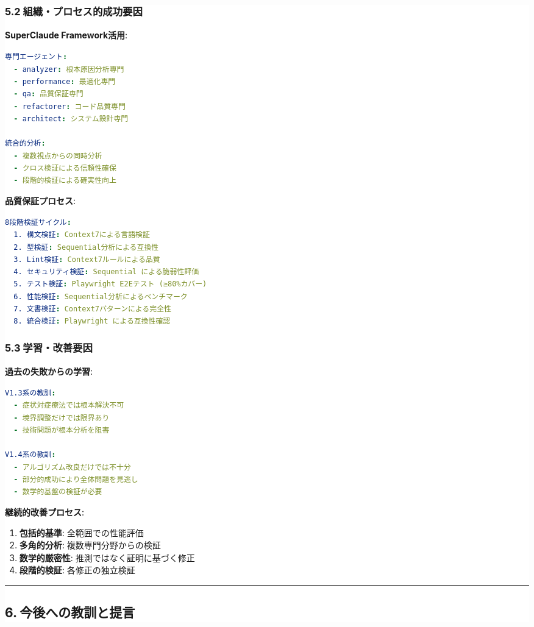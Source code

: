 ### 5.2 組織・プロセス的成功要因

**SuperClaude Framework活用**:
```yaml
専門エージェント:
  - analyzer: 根本原因分析専門
  - performance: 最適化専門
  - qa: 品質保証専門
  - refactorer: コード品質専門
  - architect: システム設計専門

統合的分析:
  - 複数視点からの同時分析
  - クロス検証による信頼性確保
  - 段階的検証による確実性向上
```

**品質保証プロセス**:
```yaml
8段階検証サイクル:
  1. 構文検証: Context7による言語検証
  2. 型検証: Sequential分析による互換性
  3. Lint検証: Context7ルールによる品質
  4. セキュリティ検証: Sequential による脆弱性評価
  5. テスト検証: Playwright E2Eテスト (≥80%カバー)
  6. 性能検証: Sequential分析によるベンチマーク
  7. 文書検証: Context7パターンによる完全性
  8. 統合検証: Playwright による互換性確認
```

### 5.3 学習・改善要因

**過去の失敗からの学習**:
```yaml
V1.3系の教訓:
  - 症状対症療法では根本解決不可
  - 境界調整だけでは限界あり
  - 技術問題が根本分析を阻害

V1.4系の教訓:
  - アルゴリズム改良だけでは不十分
  - 部分的成功により全体問題を見逃し
  - 数学的基盤の検証が必要
```

**継続的改善プロセス**:
1. **包括的基準**: 全範囲での性能評価
2. **多角的分析**: 複数専門分野からの検証
3. **数学的厳密性**: 推測ではなく証明に基づく修正
4. **段階的検証**: 各修正の独立検証

---

## 6. 今後への教訓と提言
